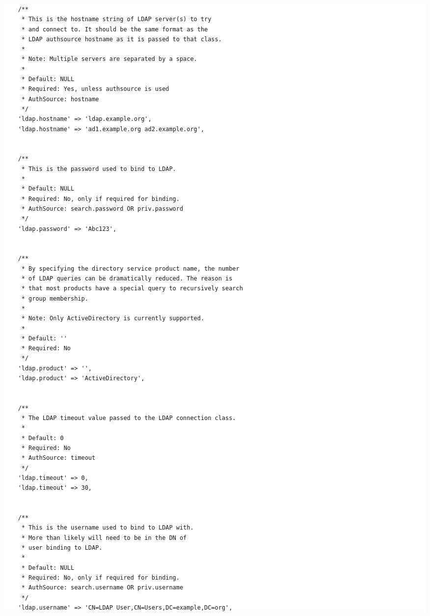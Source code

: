 
		/**
		 * This is the hostname string of LDAP server(s) to try
		 * and connect to. It should be the same format as the
		 * LDAP authsource hostname as it is passed to that class.
		 *
		 * Note: Multiple servers are separated by a space.
		 *
		 * Default: NULL
		 * Required: Yes, unless authsource is used
		 * AuthSource: hostname
		 */
		'ldap.hostname' => 'ldap.example.org',
		'ldap.hostname' => 'ad1.example.org ad2.example.org',


		/**
		 * This is the password used to bind to LDAP.
		 *
		 * Default: NULL
		 * Required: No, only if required for binding.
		 * AuthSource: search.password OR priv.password
		 */
		'ldap.password' => 'Abc123',


		/**
		 * By specifying the directory service product name, the number
		 * of LDAP queries can be dramatically reduced. The reason is
		 * that most products have a special query to recursively search
		 * group membership.
		 *
		 * Note: Only ActiveDirectory is currently supported.
		 *
		 * Default: ''
		 * Required: No
		 */
		'ldap.product' => '',
		'ldap.product' => 'ActiveDirectory',


		/**
		 * The LDAP timeout value passed to the LDAP connection class.
		 *
		 * Default: 0
		 * Required: No
		 * AuthSource: timeout
		 */
		'ldap.timeout' => 0,
		'ldap.timeout' => 30,


		/**
		 * This is the username used to bind to LDAP with.
		 * More than likely will need to be in the DN of
		 * user binding to LDAP.
		 *
		 * Default: NULL
		 * Required: No, only if required for binding.
		 * AuthSource: search.username OR priv.username
		 */
		'ldap.username' => 'CN=LDAP User,CN=Users,DC=example,DC=org',
